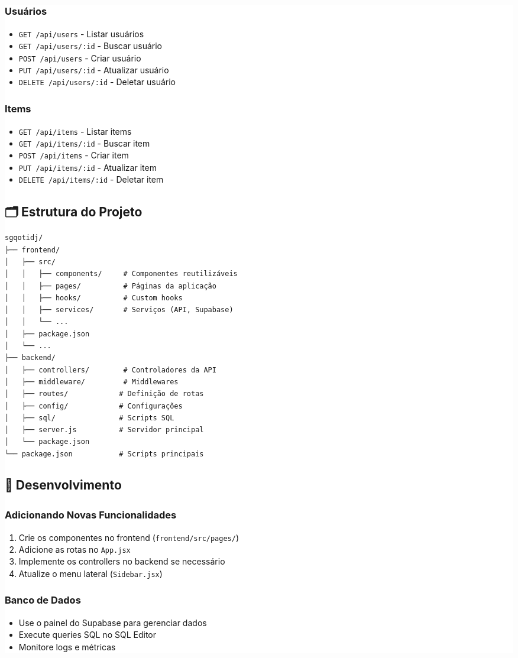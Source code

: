 ### Usuários
- `GET /api/users` - Listar usuários
- `GET /api/users/:id` - Buscar usuário
- `POST /api/users` - Criar usuário
- `PUT /api/users/:id` - Atualizar usuário
- `DELETE /api/users/:id` - Deletar usuário

### Items
- `GET /api/items` - Listar items
- `GET /api/items/:id` - Buscar item
- `POST /api/items` - Criar item
- `PUT /api/items/:id` - Atualizar item
- `DELETE /api/items/:id` - Deletar item

## 🗂️ Estrutura do Projeto

```
sgqotidj/
├── frontend/
│   ├── src/
│   │   ├── components/     # Componentes reutilizáveis
│   │   ├── pages/          # Páginas da aplicação
│   │   ├── hooks/          # Custom hooks
│   │   ├── services/       # Serviços (API, Supabase)
│   │   └── ...
│   ├── package.json
│   └── ...
├── backend/
│   ├── controllers/        # Controladores da API
│   ├── middleware/         # Middlewares
│   ├── routes/            # Definição de rotas
│   ├── config/            # Configurações
│   ├── sql/               # Scripts SQL
│   ├── server.js          # Servidor principal
│   └── package.json
└── package.json           # Scripts principais
```

## 🔧 Desenvolvimento

### Adicionando Novas Funcionalidades
1. Crie os componentes no frontend (`frontend/src/pages/`)
2. Adicione as rotas no `App.jsx`
3. Implemente os controllers no backend se necessário
4. Atualize o menu lateral (`Sidebar.jsx`)

### Banco de Dados
- Use o painel do Supabase para gerenciar dados
- Execute queries SQL no SQL Editor
- Monitore logs e métricas
